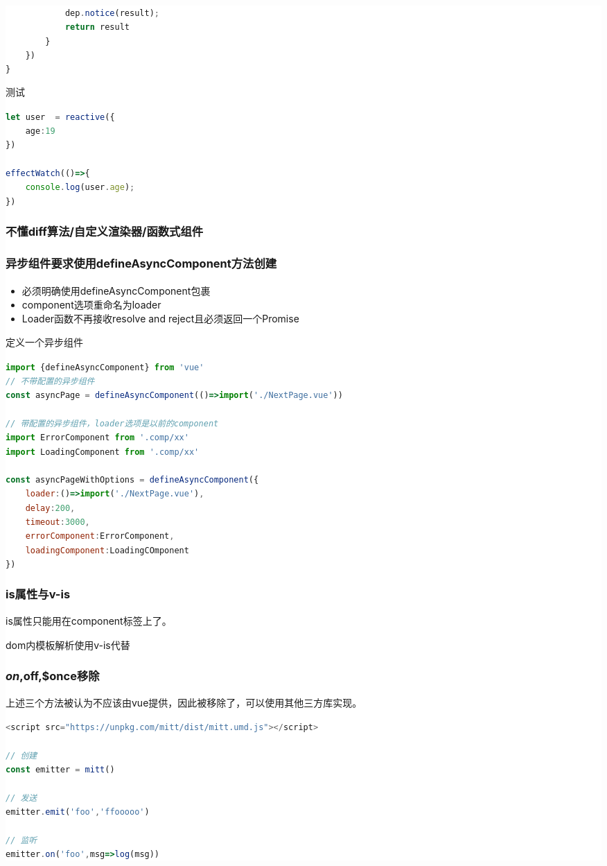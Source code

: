 ```ts
            dep.notice(result);            
            return result
        }
    })
}
```
测试
```ts
let user  = reactive({
    age:19
})

effectWatch(()=>{
    console.log(user.age);
})
```

### 不懂diff算法/自定义渲染器/函数式组件

### 异步组件要求使用defineAsyncComponent方法创建

- 必须明确使用defineAsyncComponent包裹
- component选项重命名为loader
- Loader函数不再接收resolve and reject且必须返回一个Promise

定义一个异步组件
```js
import {defineAsyncComponent} from 'vue'
// 不带配置的异步组件
const asyncPage = defineAsyncComponent(()=>import('./NextPage.vue'))

// 带配置的异步组件，loader选项是以前的component
import ErrorComponent from '.comp/xx'
import LoadingComponent from '.comp/xx'

const asyncPageWithOptions = defineAsyncComponent({
    loader:()=>import('./NextPage.vue'),
    delay:200,
    timeout:3000,
    errorComponent:ErrorComponent,
    loadingComponent:LoadingCOmponent
})
```


### is属性与v-is
is属性只能用在component标签上了。

dom内模板解析使用v-is代替

### $on,$off,$once移除
上述三个方法被认为不应该由vue提供，因此被移除了，可以使用其他三方库实现。
```js
<script src="https://unpkg.com/mitt/dist/mitt.umd.js"></script>

// 创建
const emitter = mitt()

// 发送
emitter.emit('foo','ffooooo')

// 监听
emitter.on('foo',msg=>log(msg))
```
